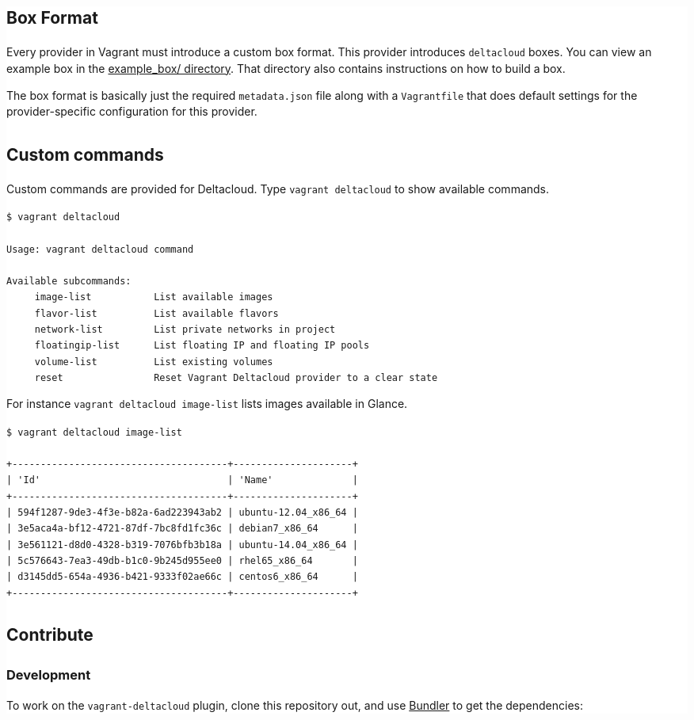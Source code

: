 ## Box Format

Every provider in Vagrant must introduce a custom box format. This
provider introduces `deltacloud` boxes. You can view an example box in
the [example_box/ directory](https://github.com/cybercom-finland/vagrant-deltacloud-provider/tree/master/source/example_box).
That directory also contains instructions on how to build a box.

The box format is basically just the required `metadata.json` file
along with a `Vagrantfile` that does default settings for the
provider-specific configuration for this provider.

## Custom commands

Custom commands are provided for Deltacloud. Type `vagrant deltacloud` to
show available commands.

```
$ vagrant deltacloud

Usage: vagrant deltacloud command

Available subcommands:
     image-list           List available images
     flavor-list          List available flavors
     network-list         List private networks in project
     floatingip-list      List floating IP and floating IP pools
     volume-list          List existing volumes
     reset                Reset Vagrant Deltacloud provider to a clear state
```

For instance `vagrant deltacloud image-list` lists images available in Glance.

```
$ vagrant deltacloud image-list

+--------------------------------------+---------------------+
| 'Id'                                 | 'Name'              |
+--------------------------------------+---------------------+
| 594f1287-9de3-4f3e-b82a-6ad223943ab2 | ubuntu-12.04_x86_64 |
| 3e5aca4a-bf12-4721-87df-7bc8fd1fc36c | debian7_x86_64      |
| 3e561121-d8d0-4328-b319-7076bfb3b18a | ubuntu-14.04_x86_64 |
| 5c576643-7ea3-49db-b1c0-9b245d955ee0 | rhel65_x86_64       |
| d3145dd5-654a-4936-b421-9333f02ae66c | centos6_x86_64      |
+--------------------------------------+---------------------+
```

## Contribute

### Development

To work on the `vagrant-deltacloud` plugin, clone this repository out, and use
[Bundler](http://gembundler.com) to get the dependencies:
